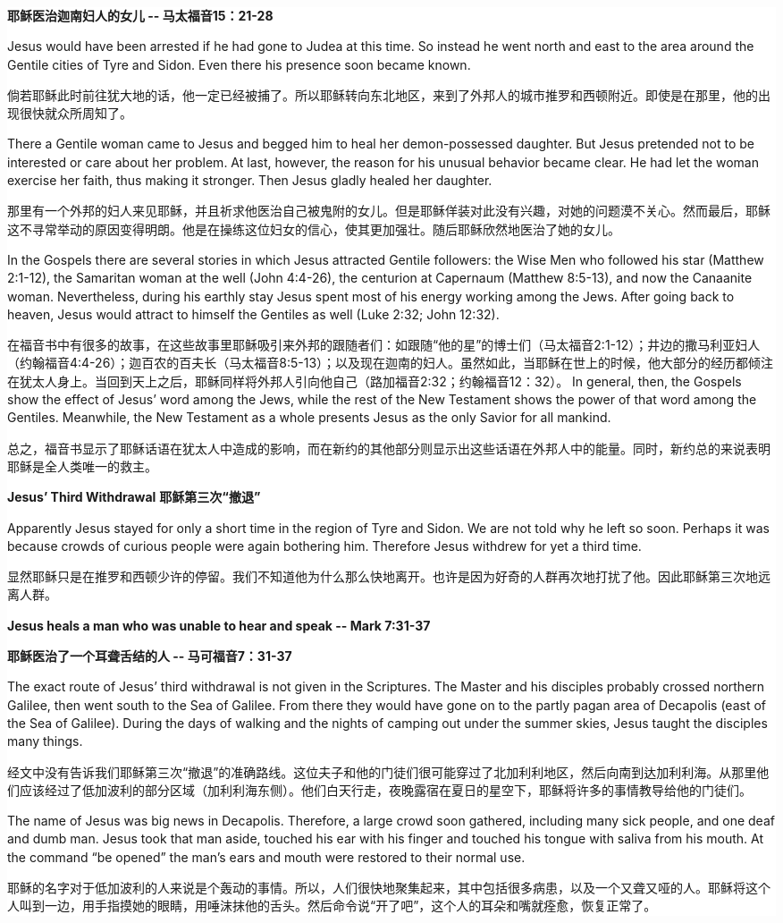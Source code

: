 **耶稣医治迦南妇人的女儿 -- 马太福音15：21-28**

Jesus would have been arrested if he had gone to Judea at this time. So instead he went north and east to the area around the Gentile cities of Tyre and Sidon. Even there his presence soon became known.

倘若耶稣此时前往犹大地的话，他一定已经被捕了。所以耶稣转向东北地区，来到了外邦人的城市推罗和西顿附近。即使是在那里，他的出现很快就众所周知了。

There a Gentile woman came to Jesus and begged him to heal her demon-possessed daughter. But Jesus pretended not to be interested or care about her problem. At last, however, the reason for his unusual behavior became clear. He had let the woman exercise her faith, thus making it stronger. Then Jesus gladly healed her daughter.

那里有一个外邦的妇人来见耶稣，并且祈求他医治自己被鬼附的女儿。但是耶稣佯装对此没有兴趣，对她的问题漠不关心。然而最后，耶稣这不寻常举动的原因变得明朗。他是在操练这位妇女的信心，使其更加强壮。随后耶稣欣然地医治了她的女儿。

In the Gospels there are several stories in which Jesus attracted Gentile followers: the Wise Men who followed his star (Matthew 2:1-12), the Samaritan woman at the well (John 4:4-26), the centurion at Capernaum (Matthew 8:5-13), and now the Canaanite woman. Nevertheless, during his earthly stay Jesus spent most of his energy working among the Jews. After going back to heaven, Jesus would attract to himself the Gentiles as well (Luke 2:32; John 12:32).

在福音书中有很多的故事，在这些故事里耶稣吸引来外邦的跟随者们：如跟随“他的星”的博士们（马太福音2:1-12）；井边的撒马利亚妇人（约翰福音4:4-26）；迦百农的百夫长（马太福音8:5-13）；以及现在迦南的妇人。虽然如此，当耶稣在世上的时候，他大部分的经历都倾注在犹太人身上。当回到天上之后，耶稣同样将外邦人引向他自己（路加福音2:32；约翰福音12：32）。
In general, then, the Gospels show the effect of Jesus’ word among the Jews, while the rest of the New Testament shows the power of that word among the Gentiles. Meanwhile, the New Testament as a whole presents Jesus as the only Savior for all mankind.

总之，福音书显示了耶稣话语在犹太人中造成的影响，而在新约的其他部分则显示出这些话语在外邦人中的能量。同时，新约总的来说表明耶稣是全人类唯一的救主。

**Jesus’ Third Withdrawal**  **耶稣第三次“撤退”**

Apparently Jesus stayed for only a short time in the region of Tyre and Sidon. We are not told why he left so soon. Perhaps it was because crowds of curious people were again bothering him. Therefore Jesus withdrew for yet a third time.

显然耶稣只是在推罗和西顿少许的停留。我们不知道他为什么那么快地离开。也许是因为好奇的人群再次地打扰了他。因此耶稣第三次地远离人群。

**Jesus heals a man who was unable to hear and speak -- Mark 7:31-37**

**耶稣医治了一个耳聋舌结的人 -- 马可福音7：31-37**

The exact route of Jesus’ third withdrawal is not given in the Scriptures. The Master and his disciples probably crossed northern Galilee, then went south to the Sea of Galilee. From there they would have gone on to the partly pagan area of Decapolis (east of the Sea of Galilee).  During the days of walking and the nights of camping out under the summer skies, Jesus taught the disciples many things.

经文中没有告诉我们耶稣第三次“撤退”的准确路线。这位夫子和他的门徒们很可能穿过了北加利利地区，然后向南到达加利利海。从那里他们应该经过了低加波利的部分区域（加利利海东侧）。他们白天行走，夜晚露宿在夏日的星空下，耶稣将许多的事情教导给他的门徒们。

The name of Jesus was big news in Decapolis. Therefore, a large crowd soon gathered, including many sick people, and one deaf and dumb man.  Jesus took that man aside, touched his ear with his finger and touched his tongue with saliva from his mouth. At the command “be opened” the man’s ears and mouth were restored to their normal use.

耶稣的名字对于低加波利的人来说是个轰动的事情。所以，人们很快地聚集起来，其中包括很多病患，以及一个又聋又哑的人。耶稣将这个人叫到一边，用手指摸她的眼睛，用唾沫抹他的舌头。然后命令说“开了吧”，这个人的耳朵和嘴就痊愈，恢复正常了。
